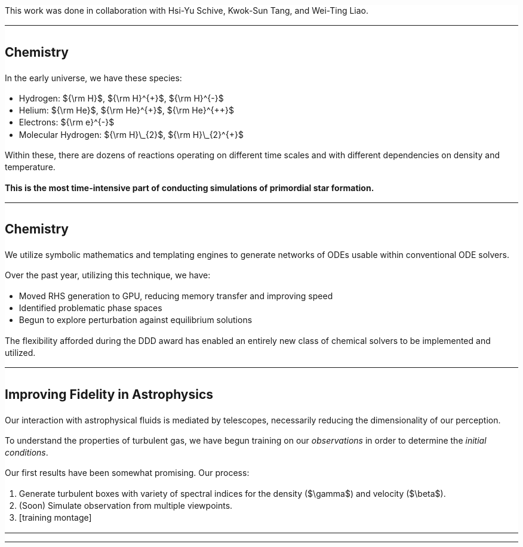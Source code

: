 This work was done in collaboration with Hsi-Yu Schive, Kwok-Sun Tang, and Wei-Ting Liao.

---

## Chemistry

In the early universe, we have these species:

 * Hydrogen: ${\rm H}$, ${\rm H}^{+}$, ${\rm H}^{-}$
 * Helium: ${\rm He}$, ${\rm He}^{+}$, ${\rm He}^{++}$
 * Electrons: ${\rm e}^{-}$
 * Molecular Hydrogen: ${\rm H}\_{2}$, ${\rm H}\_{2}^{+}$

Within these, there are dozens of reactions operating on different time scales
and with different dependencies on density and temperature.

**This is the most time-intensive part of conducting simulations of primordial star formation.**

---

## Chemistry

We utilize symbolic mathematics and templating engines to generate networks of ODEs usable within conventional ODE solvers.

Over the past year, utilizing this technique, we have:

 * Moved RHS generation to GPU, reducing memory transfer and improving speed
 * Identified problematic phase spaces
 * Begun to explore perturbation against equilibrium solutions

The flexibility afforded during the DDD award has enabled an entirely new class
of chemical solvers to be implemented and utilized.

---

## Improving Fidelity in Astrophysics

Our interaction with astrophysical fluids is mediated by telescopes,
necessarily reducing the dimensionality of our perception.

To understand the properties of turbulent gas, we have begun training on
our *observations* in order to determine the *initial conditions*.

<p class="fragment">Our first results have been somewhat promising.  Our process:</p>

<ol>
<li class="fragment">Generate turbulent boxes with variety of spectral indices
for the density ($\gamma$) and velocity ($\beta$).</li>
<li class="fragment">(Soon) Simulate observation from multiple viewpoints.</li>
<li class="fragment">[training montage]</li>
</ol>

---

<div id="ppv_slices_vis"></div>

---